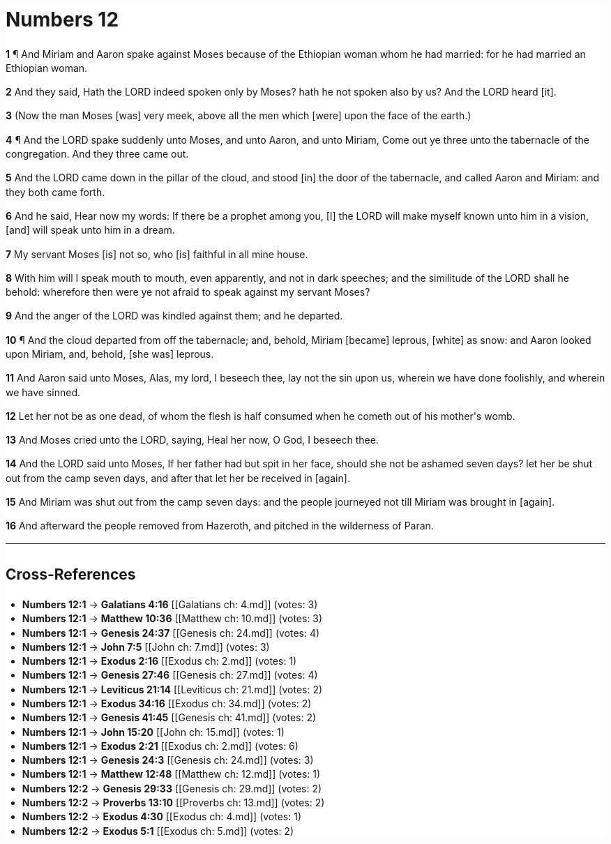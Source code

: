 # Numbers 12

**1** ¶ And Miriam and Aaron spake against Moses because of the Ethiopian woman whom he had married: for he had married an Ethiopian woman.

**2** And they said, Hath the LORD indeed spoken only by Moses? hath he not spoken also by us? And the LORD heard [it].

**3** (Now the man Moses [was] very meek, above all the men which [were] upon the face of the earth.)

**4** ¶ And the LORD spake suddenly unto Moses, and unto Aaron, and unto Miriam, Come out ye three unto the tabernacle of the congregation. And they three came out.

**5** And the LORD came down in the pillar of the cloud, and stood [in] the door of the tabernacle, and called Aaron and Miriam: and they both came forth.

**6** And he said, Hear now my words: If there be a prophet among you, [I] the LORD will make myself known unto him in a vision, [and] will speak unto him in a dream.

**7** My servant Moses [is] not so, who [is] faithful in all mine house.

**8** With him will I speak mouth to mouth, even apparently, and not in dark speeches; and the similitude of the LORD shall he behold: wherefore then were ye not afraid to speak against my servant Moses?

**9** And the anger of the LORD was kindled against them; and he departed.

**10** ¶ And the cloud departed from off the tabernacle; and, behold, Miriam [became] leprous, [white] as snow: and Aaron looked upon Miriam, and, behold, [she was] leprous.

**11** And Aaron said unto Moses, Alas, my lord, I beseech thee, lay not the sin upon us, wherein we have done foolishly, and wherein we have sinned.

**12** Let her not be as one dead, of whom the flesh is half consumed when he cometh out of his mother's womb.

**13** And Moses cried unto the LORD, saying, Heal her now, O God, I beseech thee.

**14** And the LORD said unto Moses, If her father had but spit in her face, should she not be ashamed seven days? let her be shut out from the camp seven days, and after that let her be received in [again].

**15** And Miriam was shut out from the camp seven days: and the people journeyed not till Miriam was brought in [again].

**16** And afterward the people removed from Hazeroth, and pitched in the wilderness of Paran.

---

## Cross-References

- **Numbers 12:1** → **Galatians 4:16** [[Galatians ch: 4.md]] (votes: 3)
- **Numbers 12:1** → **Matthew 10:36** [[Matthew ch: 10.md]] (votes: 3)
- **Numbers 12:1** → **Genesis 24:37** [[Genesis ch: 24.md]] (votes: 4)
- **Numbers 12:1** → **John 7:5** [[John ch: 7.md]] (votes: 3)
- **Numbers 12:1** → **Exodus 2:16** [[Exodus ch: 2.md]] (votes: 1)
- **Numbers 12:1** → **Genesis 27:46** [[Genesis ch: 27.md]] (votes: 4)
- **Numbers 12:1** → **Leviticus 21:14** [[Leviticus ch: 21.md]] (votes: 2)
- **Numbers 12:1** → **Exodus 34:16** [[Exodus ch: 34.md]] (votes: 2)
- **Numbers 12:1** → **Genesis 41:45** [[Genesis ch: 41.md]] (votes: 2)
- **Numbers 12:1** → **John 15:20** [[John ch: 15.md]] (votes: 1)
- **Numbers 12:1** → **Exodus 2:21** [[Exodus ch: 2.md]] (votes: 6)
- **Numbers 12:1** → **Genesis 24:3** [[Genesis ch: 24.md]] (votes: 3)
- **Numbers 12:1** → **Matthew 12:48** [[Matthew ch: 12.md]] (votes: 1)
- **Numbers 12:2** → **Genesis 29:33** [[Genesis ch: 29.md]] (votes: 2)
- **Numbers 12:2** → **Proverbs 13:10** [[Proverbs ch: 13.md]] (votes: 2)
- **Numbers 12:2** → **Exodus 4:30** [[Exodus ch: 4.md]] (votes: 1)
- **Numbers 12:2** → **Exodus 5:1** [[Exodus ch: 5.md]] (votes: 2)